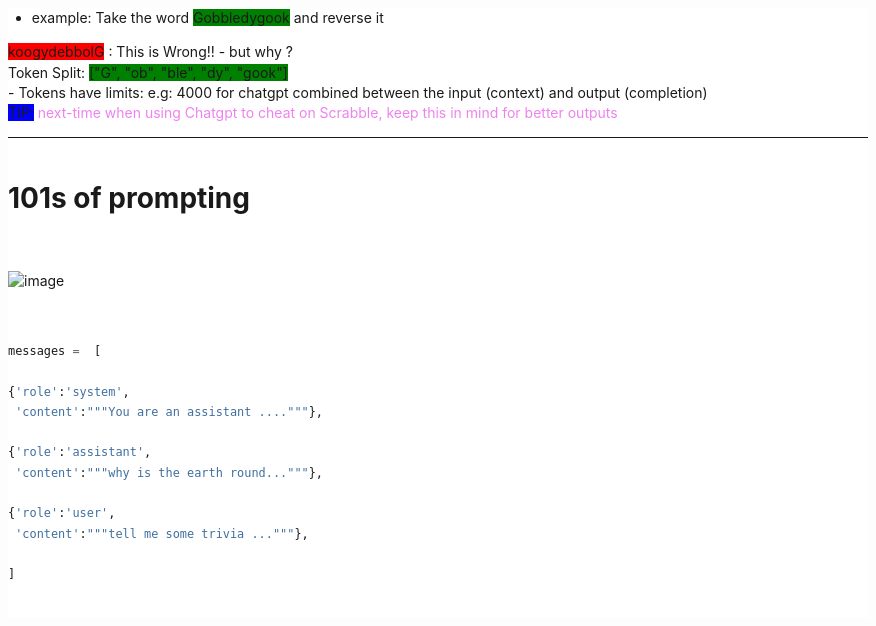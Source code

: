 - example: Take the word <span style="background-color:green">Gobbledygook</span> and reverse it
<div v-click class="text-sm p-2">
<span style="background-color:red">koogydebbolG</span> : This is Wrong!! - but why ?
</div>

<div v-click class="text-sm p-2">
Token Split:  <span style="background-color:green">["G", "ob", "ble", "dy", "gook"]</span>
</div>

<div v-click class="text-sm p-2">
- Tokens have limits: e.g: 4000 for chatgpt combined between the input (context) and output (completion)
</div>

<div v-click class="text-sm p-2">
<span style="background-color:blue">TIP:</span><span style="color:violet"> next-time when using Chatgpt to cheat on Scrabble, keep this in mind for better outputs</span>
</div>



---

# 101s of prompting
<div class="grid grid-cols-2 gap-x-8"><div>

<br/>

![image](https://github.com/stevengonsalvez/LLM-dojo/assets/9320602/f650353b-95e8-4cd7-98e6-00e0b457c03b)


</div><div>


<br/>

```python {2-4|6-7|9-10} {lines:true}
messages =  [  

{'role':'system', 
 'content':"""You are an assistant ...."""},   

{'role':'assistant', 
 'content':"""why is the earth round..."""},

{'role':'user', 
 'content':"""tell me some trivia ..."""},  

] 
```

<br>

<div v-click>

</div>
